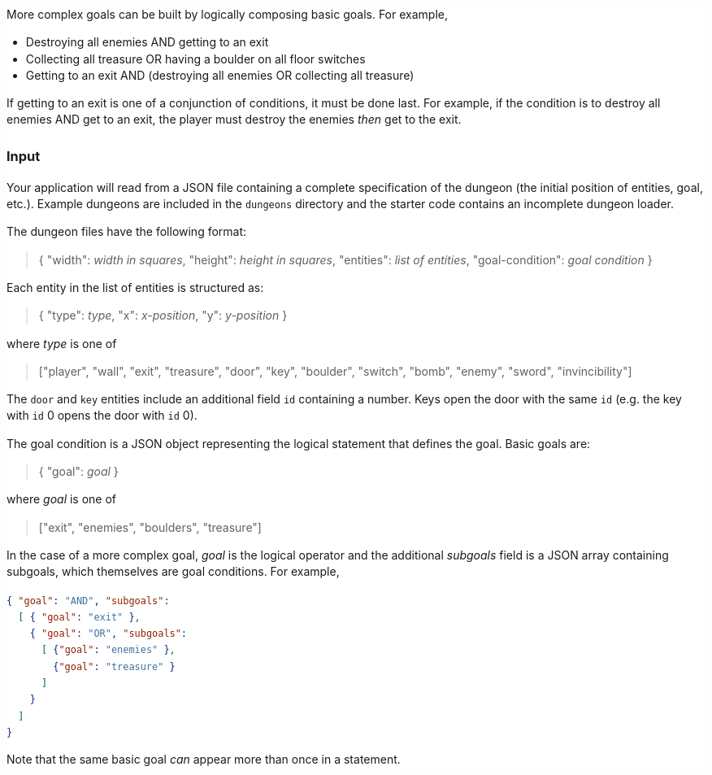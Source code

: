 More complex goals can be built by logically composing basic goals. For example,

* Destroying all enemies AND getting to an exit
* Collecting all treasure OR having a boulder on all floor switches
* Getting to an exit AND (destroying all enemies OR collecting all treasure)

If getting to an exit is one of a conjunction of conditions, it must be done last. For example, if the condition is to destroy all enemies AND get to an exit, the player must destroy the enemies *then* get to the exit.

### Input

Your application will read from a JSON file containing a complete specification of the dungeon (the initial position of entities, goal, etc.). Example dungeons are included in the `dungeons` directory and the starter code contains an incomplete dungeon loader.

The dungeon files have the following format:

> { "width": *width in squares*, "height": *height in squares*, "entities": *list of entities*, "goal-condition": *goal condition* }

Each entity in the list of entities is structured as:

> { "type": *type*, "x": *x-position*, "y": *y-position* }

where *type* is one of

> ["player", "wall", "exit", "treasure", "door", "key", "boulder", "switch", "bomb", "enemy", "sword", "invincibility"]

The `door` and `key` entities include an additional field `id` containing a number. Keys open the door with the same `id` (e.g. the key with `id` 0 opens the door with `id` 0).

The goal condition is a JSON object representing the logical statement that defines the goal. Basic goals are:

> { "goal": *goal* }

where *goal* is one of

> ["exit", "enemies", "boulders", "treasure"]

In the case of a more complex goal, *goal* is the logical operator and the additional *subgoals* field is a JSON array containing subgoals, which themselves are goal conditions. For example,

```JSON
{ "goal": "AND", "subgoals":
  [ { "goal": "exit" },
    { "goal": "OR", "subgoals":
      [ {"goal": "enemies" },
        {"goal": "treasure" }
      ]
    }
  ]
}
```

Note that the same basic goal *can* appear more than once in a statement.


[player]:        images/human_new.png
[wall]:          images/brick_brown_0.png
[exit]:          images/exit.png
[door_open]:     images/open_door.png
[door_closed]:   images/closed_door.png
[key]:           images/key.png
[boulder]:       images/boulder.png
[switch]:        images/pressure_plate.png
[bomb_unlit]:    images/bomb_unlit.png
[bomb_lit_1]:    images/bomb_lit_1.png
[bomb_lit_2]:    images/bomb_lit_2.png
[bomb_lit_3]:    images/bomb_lit_3.png
[bomb_lit_4]:    images/bomb_lit_4.png
[enemy]:        images/deep_elf_master_archer.png
[sword]:         images/greatsword_1_new.png
[invincibility]: images/brilliant_blue_new.png
[treasure]:      images/gold_pile.png
[maze]:          examples/maze.png
[boulders]:      examples/boulders.png
[advanced]:      examples/advanced.png